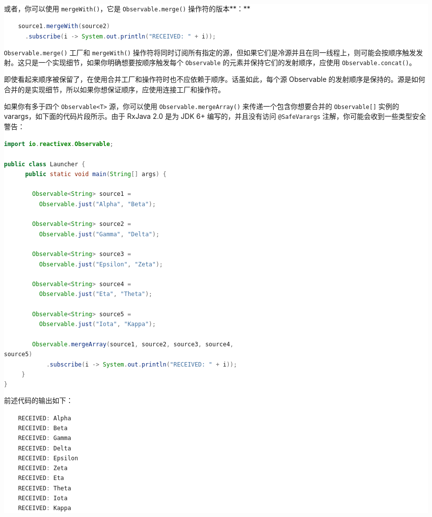 或者，你可以使用 `mergeWith()`，它是 `Observable.merge()` 操作符的版本**：**

```java
    source1.mergeWith(source2)
      .subscribe(i -> System.out.println("RECEIVED: " + i));
```

`Observable.merge()` 工厂和 `mergeWith()` 操作符将同时订阅所有指定的源，但如果它们是冷源并且在同一线程上，则可能会按顺序触发发射。这只是一个实现细节，如果你明确想要按顺序触发每个 `Observable` 的元素并保持它们的发射顺序，应使用 `Observable.concat()`。

即使看起来顺序被保留了，在使用合并工厂和操作符时也不应依赖于顺序。话虽如此，每个源 Observable 的发射顺序是保持的。源是如何合并的是实现细节，所以如果你想保证顺序，应使用连接工厂和操作符。

如果你有多于四个 `Observable<T>` 源，你可以使用 `Observable.mergeArray()` 来传递一个包含你想要合并的 `Observable[]` 实例的 varargs，如下面的代码片段所示。由于 RxJava 2.0 是为 JDK 6+ 编写的，并且没有访问 `@SafeVarargs` 注解，你可能会收到一些类型安全警告：

```java
import io.reactivex.Observable;

public class Launcher {
      public static void main(String[] args) {

        Observable<String> source1 =
          Observable.just("Alpha", "Beta");

        Observable<String> source2 =
          Observable.just("Gamma", "Delta");

        Observable<String> source3 =
          Observable.just("Epsilon", "Zeta");

        Observable<String> source4 =
          Observable.just("Eta", "Theta");

        Observable<String> source5 =
          Observable.just("Iota", "Kappa");

        Observable.mergeArray(source1, source2, source3, source4, 
source5)
            .subscribe(i -> System.out.println("RECEIVED: " + i));
     }
}

```

前述代码的输出如下：

```java
    RECEIVED: Alpha
    RECEIVED: Beta
    RECEIVED: Gamma
    RECEIVED: Delta
    RECEIVED: Epsilon
    RECEIVED: Zeta
    RECEIVED: Eta
    RECEIVED: Theta
    RECEIVED: Iota
    RECEIVED: Kappa
```
